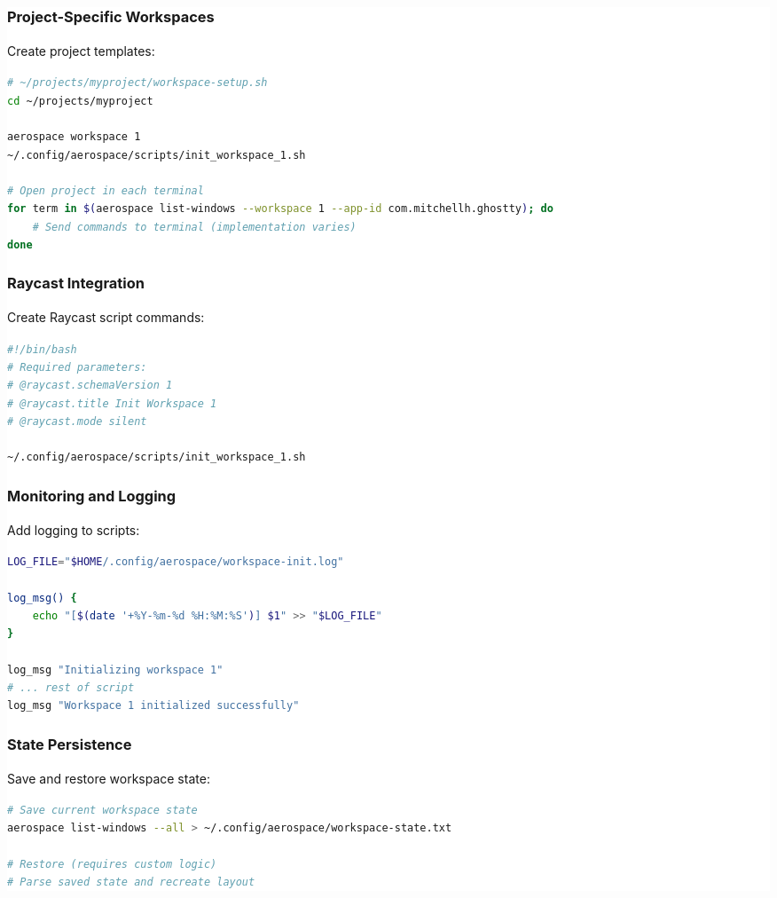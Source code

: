 ### Project-Specific Workspaces

Create project templates:
```bash
# ~/projects/myproject/workspace-setup.sh
cd ~/projects/myproject

aerospace workspace 1
~/.config/aerospace/scripts/init_workspace_1.sh

# Open project in each terminal
for term in $(aerospace list-windows --workspace 1 --app-id com.mitchellh.ghostty); do
    # Send commands to terminal (implementation varies)
done
```

### Raycast Integration

Create Raycast script commands:
```bash
#!/bin/bash
# Required parameters:
# @raycast.schemaVersion 1
# @raycast.title Init Workspace 1
# @raycast.mode silent

~/.config/aerospace/scripts/init_workspace_1.sh
```

### Monitoring and Logging

Add logging to scripts:
```bash
LOG_FILE="$HOME/.config/aerospace/workspace-init.log"

log_msg() {
    echo "[$(date '+%Y-%m-%d %H:%M:%S')] $1" >> "$LOG_FILE"
}

log_msg "Initializing workspace 1"
# ... rest of script
log_msg "Workspace 1 initialized successfully"
```

### State Persistence

Save and restore workspace state:
```bash
# Save current workspace state
aerospace list-windows --all > ~/.config/aerospace/workspace-state.txt

# Restore (requires custom logic)
# Parse saved state and recreate layout
```
